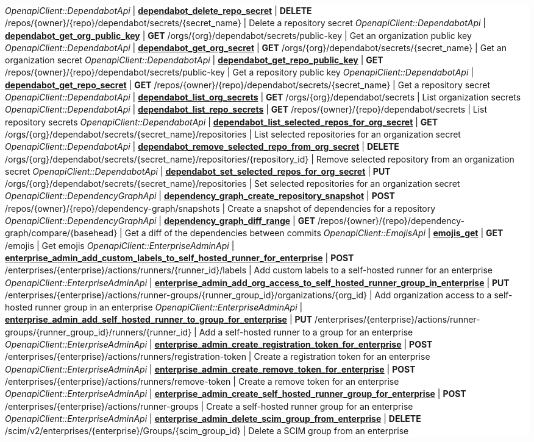 *OpenapiClient::DependabotApi* | [**dependabot_delete_repo_secret**](docs/DependabotApi.md#dependabot_delete_repo_secret) | **DELETE** /repos/{owner}/{repo}/dependabot/secrets/{secret_name} | Delete a repository secret
*OpenapiClient::DependabotApi* | [**dependabot_get_org_public_key**](docs/DependabotApi.md#dependabot_get_org_public_key) | **GET** /orgs/{org}/dependabot/secrets/public-key | Get an organization public key
*OpenapiClient::DependabotApi* | [**dependabot_get_org_secret**](docs/DependabotApi.md#dependabot_get_org_secret) | **GET** /orgs/{org}/dependabot/secrets/{secret_name} | Get an organization secret
*OpenapiClient::DependabotApi* | [**dependabot_get_repo_public_key**](docs/DependabotApi.md#dependabot_get_repo_public_key) | **GET** /repos/{owner}/{repo}/dependabot/secrets/public-key | Get a repository public key
*OpenapiClient::DependabotApi* | [**dependabot_get_repo_secret**](docs/DependabotApi.md#dependabot_get_repo_secret) | **GET** /repos/{owner}/{repo}/dependabot/secrets/{secret_name} | Get a repository secret
*OpenapiClient::DependabotApi* | [**dependabot_list_org_secrets**](docs/DependabotApi.md#dependabot_list_org_secrets) | **GET** /orgs/{org}/dependabot/secrets | List organization secrets
*OpenapiClient::DependabotApi* | [**dependabot_list_repo_secrets**](docs/DependabotApi.md#dependabot_list_repo_secrets) | **GET** /repos/{owner}/{repo}/dependabot/secrets | List repository secrets
*OpenapiClient::DependabotApi* | [**dependabot_list_selected_repos_for_org_secret**](docs/DependabotApi.md#dependabot_list_selected_repos_for_org_secret) | **GET** /orgs/{org}/dependabot/secrets/{secret_name}/repositories | List selected repositories for an organization secret
*OpenapiClient::DependabotApi* | [**dependabot_remove_selected_repo_from_org_secret**](docs/DependabotApi.md#dependabot_remove_selected_repo_from_org_secret) | **DELETE** /orgs/{org}/dependabot/secrets/{secret_name}/repositories/{repository_id} | Remove selected repository from an organization secret
*OpenapiClient::DependabotApi* | [**dependabot_set_selected_repos_for_org_secret**](docs/DependabotApi.md#dependabot_set_selected_repos_for_org_secret) | **PUT** /orgs/{org}/dependabot/secrets/{secret_name}/repositories | Set selected repositories for an organization secret
*OpenapiClient::DependencyGraphApi* | [**dependency_graph_create_repository_snapshot**](docs/DependencyGraphApi.md#dependency_graph_create_repository_snapshot) | **POST** /repos/{owner}/{repo}/dependency-graph/snapshots | Create a snapshot of dependencies for a repository
*OpenapiClient::DependencyGraphApi* | [**dependency_graph_diff_range**](docs/DependencyGraphApi.md#dependency_graph_diff_range) | **GET** /repos/{owner}/{repo}/dependency-graph/compare/{basehead} | Get a diff of the dependencies between commits
*OpenapiClient::EmojisApi* | [**emojis_get**](docs/EmojisApi.md#emojis_get) | **GET** /emojis | Get emojis
*OpenapiClient::EnterpriseAdminApi* | [**enterprise_admin_add_custom_labels_to_self_hosted_runner_for_enterprise**](docs/EnterpriseAdminApi.md#enterprise_admin_add_custom_labels_to_self_hosted_runner_for_enterprise) | **POST** /enterprises/{enterprise}/actions/runners/{runner_id}/labels | Add custom labels to a self-hosted runner for an enterprise
*OpenapiClient::EnterpriseAdminApi* | [**enterprise_admin_add_org_access_to_self_hosted_runner_group_in_enterprise**](docs/EnterpriseAdminApi.md#enterprise_admin_add_org_access_to_self_hosted_runner_group_in_enterprise) | **PUT** /enterprises/{enterprise}/actions/runner-groups/{runner_group_id}/organizations/{org_id} | Add organization access to a self-hosted runner group in an enterprise
*OpenapiClient::EnterpriseAdminApi* | [**enterprise_admin_add_self_hosted_runner_to_group_for_enterprise**](docs/EnterpriseAdminApi.md#enterprise_admin_add_self_hosted_runner_to_group_for_enterprise) | **PUT** /enterprises/{enterprise}/actions/runner-groups/{runner_group_id}/runners/{runner_id} | Add a self-hosted runner to a group for an enterprise
*OpenapiClient::EnterpriseAdminApi* | [**enterprise_admin_create_registration_token_for_enterprise**](docs/EnterpriseAdminApi.md#enterprise_admin_create_registration_token_for_enterprise) | **POST** /enterprises/{enterprise}/actions/runners/registration-token | Create a registration token for an enterprise
*OpenapiClient::EnterpriseAdminApi* | [**enterprise_admin_create_remove_token_for_enterprise**](docs/EnterpriseAdminApi.md#enterprise_admin_create_remove_token_for_enterprise) | **POST** /enterprises/{enterprise}/actions/runners/remove-token | Create a remove token for an enterprise
*OpenapiClient::EnterpriseAdminApi* | [**enterprise_admin_create_self_hosted_runner_group_for_enterprise**](docs/EnterpriseAdminApi.md#enterprise_admin_create_self_hosted_runner_group_for_enterprise) | **POST** /enterprises/{enterprise}/actions/runner-groups | Create a self-hosted runner group for an enterprise
*OpenapiClient::EnterpriseAdminApi* | [**enterprise_admin_delete_scim_group_from_enterprise**](docs/EnterpriseAdminApi.md#enterprise_admin_delete_scim_group_from_enterprise) | **DELETE** /scim/v2/enterprises/{enterprise}/Groups/{scim_group_id} | Delete a SCIM group from an enterprise